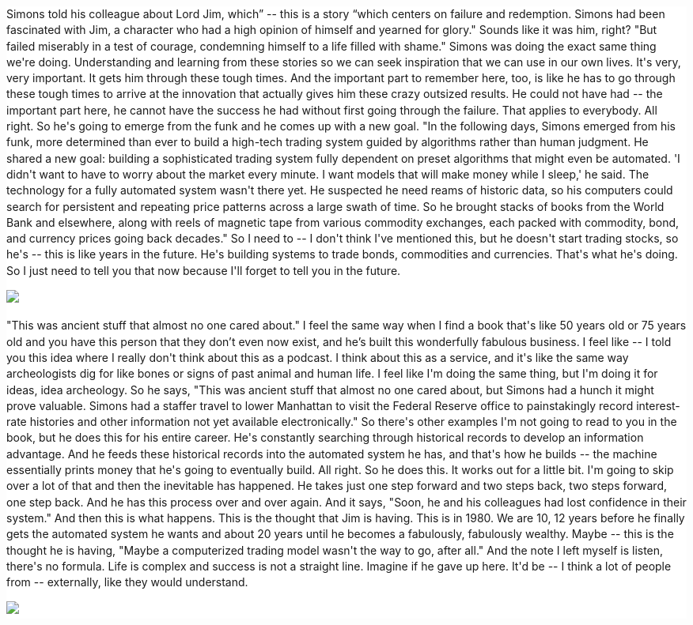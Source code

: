 Simons told his colleague about Lord Jim, which” -- this is a story “which centers on failure and redemption. Simons had been fascinated with Jim, a character who had a high opinion of himself and yearned for glory." Sounds like it was him, right? "But failed miserably in a test of courage, condemning himself to a life filled with shame." Simons was doing the exact same thing we're doing. Understanding and learning from these stories so we can seek inspiration that we can use in our own lives. It's very, very important. It gets him through these tough times. And the important part to remember here, too, is like he has to go through these tough times to arrive at the innovation that actually gives him these crazy outsized results. He could not have had -- the important part here, he cannot have the success he had without first going through the failure. That applies to everybody. All right. So he's going to emerge from the funk and he comes up with a new goal. "In the following days, Simons emerged from his funk, more determined than ever to build a high-tech trading system guided by algorithms rather than human judgment. He shared a new goal: building a sophisticated trading system fully dependent on preset algorithms that might even be automated. 'I didn't want to have to worry about the market every minute. I want models that will make money while I sleep,' he said. The technology for a fully automated system wasn't there yet. He suspected he need reams of historic data, so his computers could search for persistent and repeating price patterns across a large swath of time. So he brought stacks of books from the World Bank and elsewhere, along with reels of magnetic tape from various commodity exchanges, each packed with commodity, bond, and currency prices going back decades." So I need to -- I don't think I've mentioned this, but he doesn't start trading stocks, so he's -- this is like years in the future. He's building systems to trade bonds, commodities and currencies. That's what he's doing. So I just need to tell you that now because I'll forget to tell you in the future.

![](https://www.foundersnotes.com/static/images/new_icons/chevron-down-alt-thin.svg)

"This was ancient stuff that almost no one cared about." I feel the same way when I find a book that's like 50 years old or 75 years old and you have this person that they don’t even now exist, and he’s built this wonderfully fabulous business. I feel like -- I told you this idea where I really don't think about this as a podcast. I think about this as a service, and it's like the same way archeologists dig for like bones or signs of past animal and human life. I feel like I'm doing the same thing, but I'm doing it for ideas, idea archeology. So he says, "This was ancient stuff that almost no one cared about, but Simons had a hunch it might prove valuable. Simons had a staffer travel to lower Manhattan to visit the Federal Reserve office to painstakingly record interest-rate histories and other information not yet available electronically." So there's other examples I'm not going to read to you in the book, but he does this for his entire career. He's constantly searching through historical records to develop an information advantage. And he feeds these historical records into the automated system he has, and that's how he builds -- the machine essentially prints money that he's going to eventually build. All right. So he does this. It works out for a little bit. I'm going to skip over a lot of that and then the inevitable has happened. He takes just one step forward and two steps back, two steps forward, one step back. And he has this process over and over again. And it says, "Soon, he and his colleagues had lost confidence in their system." And then this is what happens. This is the thought that Jim is having. This is in 1980. We are 10, 12 years before he finally gets the automated system he wants and about 20 years until he becomes a fabulously, fabulously wealthy. Maybe -- this is the thought he is having, "Maybe a computerized trading model wasn't the way to go, after all." And the note I left myself is listen, there's no formula. Life is complex and success is not a straight line. Imagine if he gave up here. It'd be -- I think a lot of people from -- externally, like they would understand.

![](https://www.foundersnotes.com/static/images/new_icons/chevron-down-alt-thin.svg)
